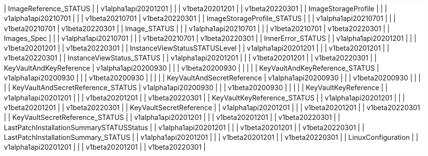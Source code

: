 | ImageReference_STATUS                                                                                                                                                           |                     | v1alpha1api20201201 |                     |                | v1beta20201201 |                | v1beta20220301 |
| ImageStorageProfile                                                                                                                                                             |                     |                     | v1alpha1api20210701 |                |                | v1beta20210701 | v1beta20220301 |
| ImageStorageProfile_STATUS                                                                                                                                                      |                     |                     | v1alpha1api20210701 |                |                | v1beta20210701 | v1beta20220301 |
| Image_STATUS                                                                                                                                                                    |                     |                     | v1alpha1api20210701 |                |                | v1beta20210701 | v1beta20220301 |
| Images_Spec                                                                                                                                                                     |                     |                     | v1alpha1api20210701 |                |                | v1beta20210701 | v1beta20220301 |
| InnerError_STATUS                                                                                                                                                               |                     | v1alpha1api20201201 |                     |                | v1beta20201201 |                | v1beta20220301 |
| InstanceViewStatusSTATUSLevel                                                                                                                                                   |                     | v1alpha1api20201201 |                     |                | v1beta20201201 |                | v1beta20220301 |
| InstanceViewStatus_STATUS                                                                                                                                                       |                     | v1alpha1api20201201 |                     |                | v1beta20201201 |                | v1beta20220301 |
| KeyVaultAndKeyReference                                                                                                                                                         | v1alpha1api20200930 |                     |                     | v1beta20200930 |                |                |                |
| KeyVaultAndKeyReference_STATUS                                                                                                                                                  | v1alpha1api20200930 |                     |                     | v1beta20200930 |                |                |                |
| KeyVaultAndSecretReference                                                                                                                                                      | v1alpha1api20200930 |                     |                     | v1beta20200930 |                |                |                |
| KeyVaultAndSecretReference_STATUS                                                                                                                                               | v1alpha1api20200930 |                     |                     | v1beta20200930 |                |                |                |
| KeyVaultKeyReference                                                                                                                                                            |                     | v1alpha1api20201201 |                     |                | v1beta20201201 |                | v1beta20220301 |
| KeyVaultKeyReference_STATUS                                                                                                                                                     |                     | v1alpha1api20201201 |                     |                | v1beta20201201 |                | v1beta20220301 |
| KeyVaultSecretReference                                                                                                                                                         |                     | v1alpha1api20201201 |                     |                | v1beta20201201 |                | v1beta20220301 |
| KeyVaultSecretReference_STATUS                                                                                                                                                  |                     | v1alpha1api20201201 |                     |                | v1beta20201201 |                | v1beta20220301 |
| LastPatchInstallationSummarySTATUSStatus                                                                                                                                        |                     | v1alpha1api20201201 |                     |                | v1beta20201201 |                | v1beta20220301 |
| LastPatchInstallationSummary_STATUS                                                                                                                                             |                     | v1alpha1api20201201 |                     |                | v1beta20201201 |                | v1beta20220301 |
| LinuxConfiguration                                                                                                                                                              |                     | v1alpha1api20201201 |                     |                | v1beta20201201 |                | v1beta20220301 |